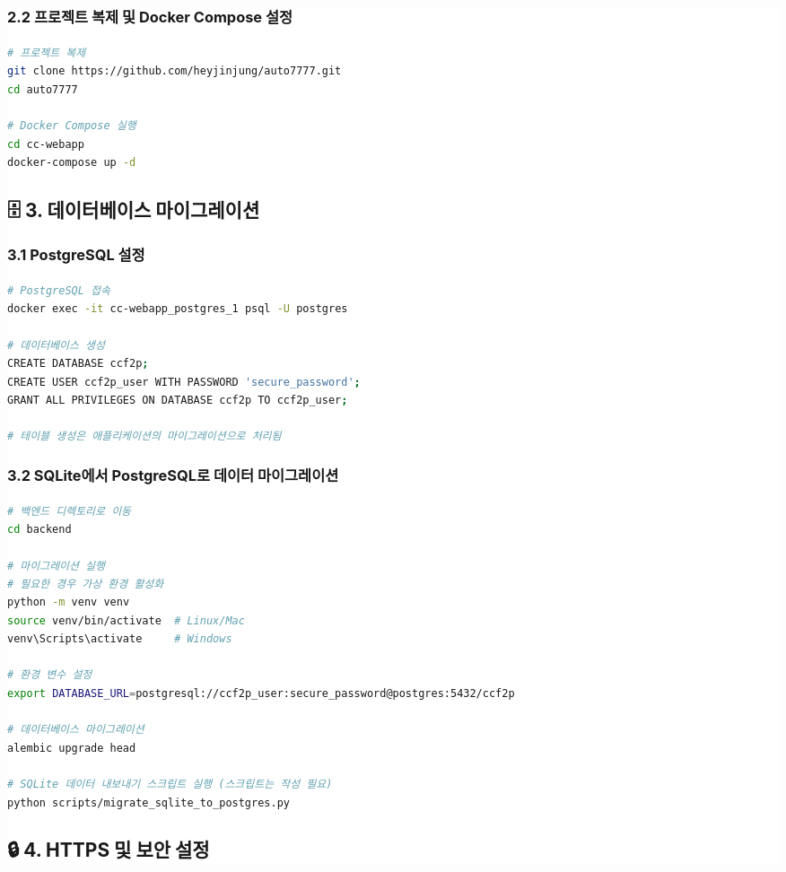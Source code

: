 ### 2.2 프로젝트 복제 및 Docker Compose 설정

```bash
# 프로젝트 복제
git clone https://github.com/heyjinjung/auto7777.git
cd auto7777

# Docker Compose 실행
cd cc-webapp
docker-compose up -d
```

## 🗄️ 3. 데이터베이스 마이그레이션

### 3.1 PostgreSQL 설정

```bash
# PostgreSQL 접속
docker exec -it cc-webapp_postgres_1 psql -U postgres

# 데이터베이스 생성
CREATE DATABASE ccf2p;
CREATE USER ccf2p_user WITH PASSWORD 'secure_password';
GRANT ALL PRIVILEGES ON DATABASE ccf2p TO ccf2p_user;

# 테이블 생성은 애플리케이션의 마이그레이션으로 처리됨
```

### 3.2 SQLite에서 PostgreSQL로 데이터 마이그레이션

```bash
# 백엔드 디렉토리로 이동
cd backend

# 마이그레이션 실행
# 필요한 경우 가상 환경 활성화
python -m venv venv
source venv/bin/activate  # Linux/Mac
venv\Scripts\activate     # Windows

# 환경 변수 설정
export DATABASE_URL=postgresql://ccf2p_user:secure_password@postgres:5432/ccf2p

# 데이터베이스 마이그레이션
alembic upgrade head

# SQLite 데이터 내보내기 스크립트 실행 (스크립트는 작성 필요)
python scripts/migrate_sqlite_to_postgres.py
```

## 🔒 4. HTTPS 및 보안 설정
